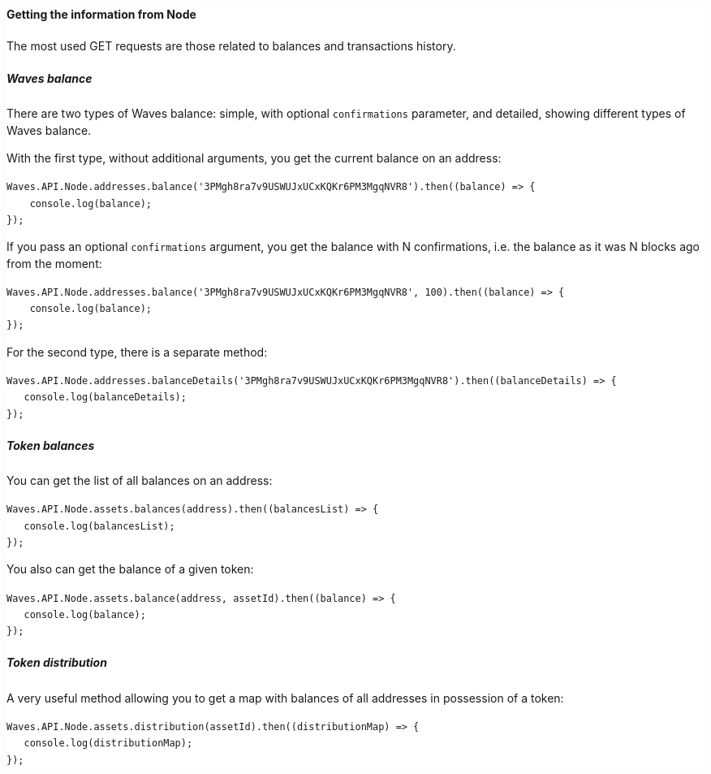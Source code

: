 #### Getting the information from Node

The most used GET requests are those related to balances and transactions history.

##### Waves balance

There are two types of Waves balance: simple, with optional `confirmations` parameter, and detailed, showing different types of Waves balance.

With the first type, without additional arguments, you get the current balance on an address:

```
Waves.API.Node.addresses.balance('3PMgh8ra7v9USWUJxUCxKQKr6PM3MgqNVR8').then((balance) => {
    console.log(balance);
});
```

If you pass an optional `confirmations` argument, you get the balance with N confirmations, i.e. the balance as it was N blocks ago from the moment:

```
Waves.API.Node.addresses.balance('3PMgh8ra7v9USWUJxUCxKQKr6PM3MgqNVR8', 100).then((balance) => {
    console.log(balance);
});
```

For the second type, there is a separate method:

```
Waves.API.Node.addresses.balanceDetails('3PMgh8ra7v9USWUJxUCxKQKr6PM3MgqNVR8').then((balanceDetails) => {
   console.log(balanceDetails);
});
```

##### Token balances

You can get the list of all balances on an address:

```
Waves.API.Node.assets.balances(address).then((balancesList) => {
   console.log(balancesList);
});
```

You also can get the balance of a given token:

```
Waves.API.Node.assets.balance(address, assetId).then((balance) => {
   console.log(balance);
});
```

##### Token distribution

A very useful method allowing you to get a map with balances of all addresses in possession of a token:

```
Waves.API.Node.assets.distribution(assetId).then((distributionMap) => {
   console.log(distributionMap);
});
```
